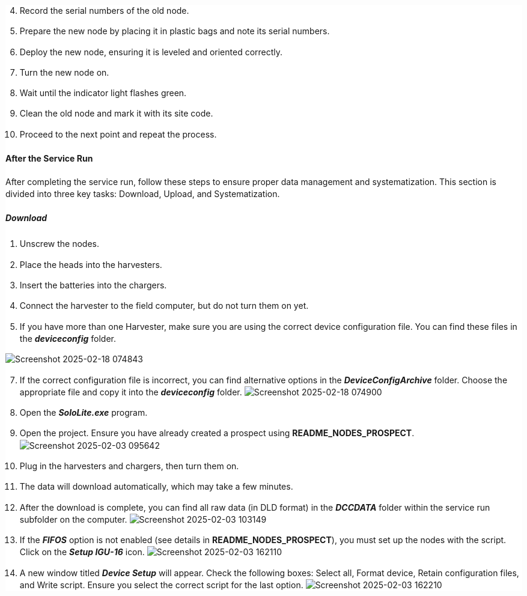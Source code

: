 4. Record the serial numbers of the old node.

5. Prepare the new node by placing it in plastic bags and note its serial numbers.

6. Deploy the new node, ensuring it is leveled and oriented correctly.

7. Turn the new node on.

8. Wait until the indicator light flashes green.

9. Clean the old node and mark it with its site code.

10. Proceed to the next point and repeat the process.

#### After the Service Run

After completing the service run, follow these steps to ensure proper data management and systematization. This section is divided into three key tasks: Download, Upload, and Systematization.

##### Download
1. Unscrew the nodes.

2. Place the heads into the harvesters.

3. Insert the batteries into the chargers.

4. Connect the harvester to the field computer, but do not turn them on yet.

5. If you have more than one Harvester, make sure you are using the correct device configuration file. You can find these files in the _**deviceconfig**_ folder.
<img width="512" alt="Screenshot 2025-02-18 074843" src="https://github.com/user-attachments/assets/b4ac095b-7a74-4b7f-8792-14795cca8a51" />

7. If the correct configuration file is incorrect, you can find alternative options in the _**DeviceConfigArchive**_ folder. Choose the appropriate file and copy it into the _**deviceconfig**_ folder. ![Screenshot 2025-02-18 074900](https://github.com/user-attachments/assets/62e2d240-6423-4893-8229-b2940540ce6a)

8. Open the _**SoloLite.exe**_ program.

9.  Open the project. Ensure you have already created a prospect using **README_NODES_PROSPECT**.![Screenshot 2025-02-03 095642](https://github.com/user-attachments/assets/41097a63-eb24-4674-840d-1b5912d66067)

10. Plug in the harvesters and chargers, then turn them on.

11. The data will download automatically, which may take a few minutes.

12. After the download is complete, you can find all raw data (in DLD format) in the _**DCCDATA**_ folder within the service run subfolder on the computer. ![Screenshot 2025-02-03 103149](https://github.com/user-attachments/assets/9b9bf01b-2ad0-40d2-9470-e3f878bf035b)

13. If the _**FIFOS**_ option is not enabled (see details in **README_NODES_PROSPECT**), you must set up the nodes with the script. Click on the _**Setup IGU-16**_ icon. 
![Screenshot 2025-02-03 162110](https://github.com/user-attachments/assets/95b568bd-fa74-4574-a247-6b534d2924d5)

14. A new window titled _**Device Setup**_ will appear. Check the following boxes: Select all, Format device, Retain configuration files, and Write script. Ensure you select the correct script for the last option.
![Screenshot 2025-02-03 162210](https://github.com/user-attachments/assets/515230d0-c179-4171-97dd-8d5a09d09b18)
